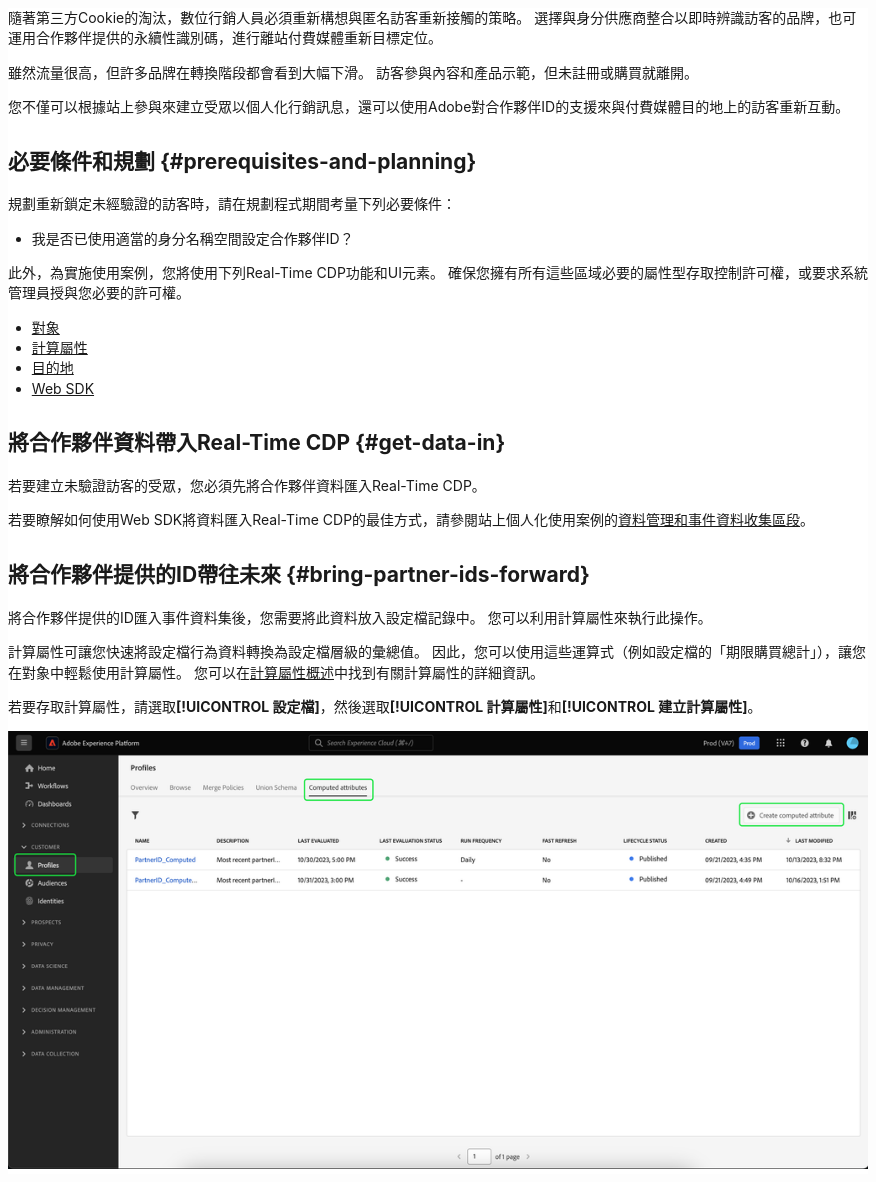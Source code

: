 隨著第三方Cookie的淘汰，數位行銷人員必須重新構想與匿名訪客重新接觸的策略。 選擇與身分供應商整合以即時辨識訪客的品牌，也可運用合作夥伴提供的永續性識別碼，進行離站付費媒體重新目標定位。

雖然流量很高，但許多品牌在轉換階段都會看到大幅下滑。 訪客參與內容和產品示範，但未註冊或購買就離開。

您不僅可以根據站上參與來建立受眾以個人化行銷訊息，還可以使用Adobe對合作夥伴ID的支援來與付費媒體目的地上的訪客重新互動。

## 必要條件和規劃 {#prerequisites-and-planning}

規劃重新鎖定未經驗證的訪客時，請在規劃程式期間考量下列必要條件：

- 我是否已使用適當的身分名稱空間設定合作夥伴ID？

此外，為實施使用案例，您將使用下列Real-Time CDP功能和UI元素。 確保您擁有所有這些區域必要的屬性型存取控制許可權，或要求系統管理員授與您必要的許可權。

- [對象](../../segmentation/home.md)
- [計算屬性](../../profile/computed-attributes/overview.md)
- [目的地](../../destinations/home.md)
- [Web SDK](../../web-sdk/home.md)

## 將合作夥伴資料帶入Real-Time CDP {#get-data-in}

若要建立未驗證訪客的受眾，您必須先將合作夥伴資料匯入Real-Time CDP。

若要瞭解如何使用Web SDK將資料匯入Real-Time CDP的最佳方式，請參閱站上個人化使用案例的[資料管理和事件資料收集區段](./onsite-personalization.md#data-management)。

## 將合作夥伴提供的ID帶往未來 {#bring-partner-ids-forward}

將合作夥伴提供的ID匯入事件資料集後，您需要將此資料放入設定檔記錄中。 您可以利用計算屬性來執行此操作。

計算屬性可讓您快速將設定檔行為資料轉換為設定檔層級的彙總值。 因此，您可以使用這些運算式（例如設定檔的「期限購買總計」），讓您在對象中輕鬆使用計算屬性。 您可以在[計算屬性概述](../../profile/computed-attributes/overview.md)中找到有關計算屬性的詳細資訊。

若要存取計算屬性，請選取&#x200B;**[!UICONTROL 設定檔]**，然後選取&#x200B;**[!UICONTROL 計算屬性]**&#x200B;和&#x200B;**[!UICONTROL 建立計算屬性]**。

![除了[!UICONTROL 設定檔]工作區中的[!UICONTROL 計算屬性]索引標籤之外，還反白顯示[!UICONTROL 建立計算屬性]按鈕。](../assets/offsite-retargeting/create-ca.png)
